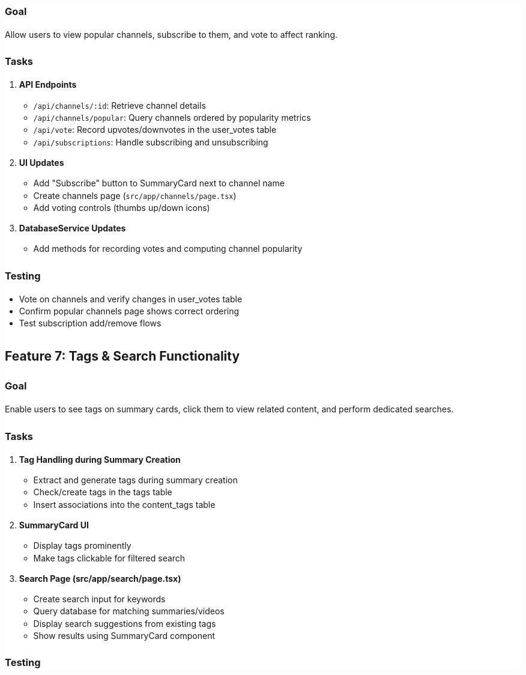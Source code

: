 ### Goal

Allow users to view popular channels, subscribe to them, and vote to affect ranking.

### Tasks

1. **API Endpoints**

   - `/api/channels/:id`: Retrieve channel details
   - `/api/channels/popular`: Query channels ordered by popularity metrics
   - `/api/vote`: Record upvotes/downvotes in the user_votes table
   - `/api/subscriptions`: Handle subscribing and unsubscribing

2. **UI Updates**

   - Add "Subscribe" button to SummaryCard next to channel name
   - Create channels page (`src/app/channels/page.tsx`)
   - Add voting controls (thumbs up/down icons)

3. **DatabaseService Updates**
   - Add methods for recording votes and computing channel popularity

### Testing

- Vote on channels and verify changes in user_votes table
- Confirm popular channels page shows correct ordering
- Test subscription add/remove flows

## Feature 7: Tags & Search Functionality

### Goal

Enable users to see tags on summary cards, click them to view related content, and perform dedicated searches.

### Tasks

1. **Tag Handling during Summary Creation**

   - Extract and generate tags during summary creation
   - Check/create tags in the tags table
   - Insert associations into the content_tags table

2. **SummaryCard UI**

   - Display tags prominently
   - Make tags clickable for filtered search

3. **Search Page (src/app/search/page.tsx)**
   - Create search input for keywords
   - Query database for matching summaries/videos
   - Display search suggestions from existing tags
   - Show results using SummaryCard component

### Testing
